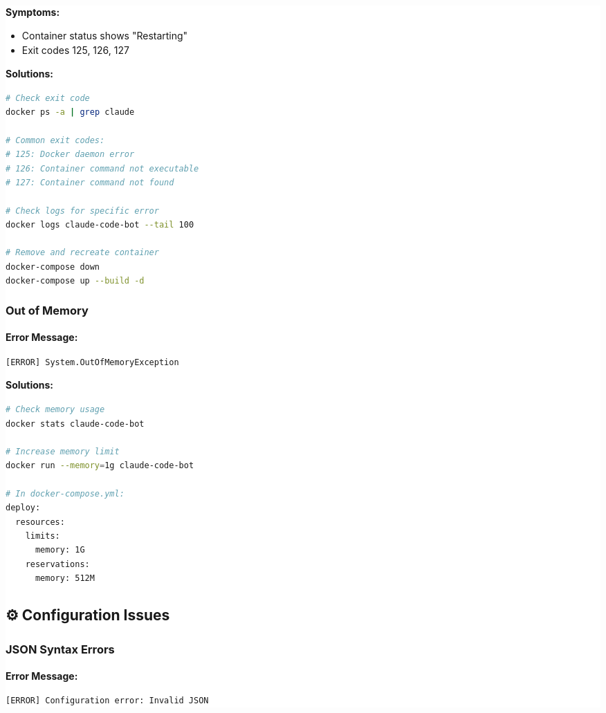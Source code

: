 **Symptoms:**
- Container status shows "Restarting"
- Exit codes 125, 126, 127

**Solutions:**
```bash
# Check exit code
docker ps -a | grep claude

# Common exit codes:
# 125: Docker daemon error
# 126: Container command not executable
# 127: Container command not found

# Check logs for specific error
docker logs claude-code-bot --tail 100

# Remove and recreate container
docker-compose down
docker-compose up --build -d
```

### Out of Memory

**Error Message:**
```
[ERROR] System.OutOfMemoryException
```

**Solutions:**
```bash
# Check memory usage
docker stats claude-code-bot

# Increase memory limit
docker run --memory=1g claude-code-bot

# In docker-compose.yml:
deploy:
  resources:
    limits:
      memory: 1G
    reservations:
      memory: 512M
```

## ⚙️ Configuration Issues

### JSON Syntax Errors

**Error Message:**
```
[ERROR] Configuration error: Invalid JSON
```
